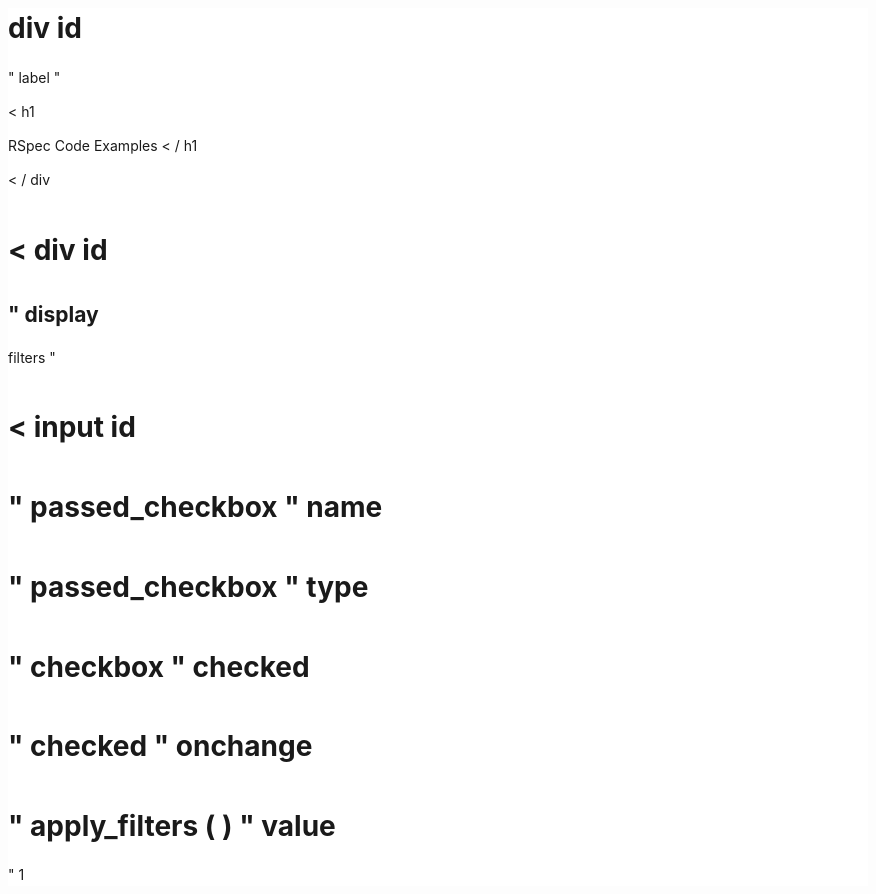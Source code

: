 div
id
=
"
label
"
>
<
h1
>
RSpec
Code
Examples
<
/
h1
>
<
/
div
>
<
div
id
=
"
display
-
filters
"
>
<
input
id
=
"
passed_checkbox
"
name
=
"
passed_checkbox
"
type
=
"
checkbox
"
checked
=
"
checked
"
onchange
=
"
apply_filters
(
)
"
value
=
"
1